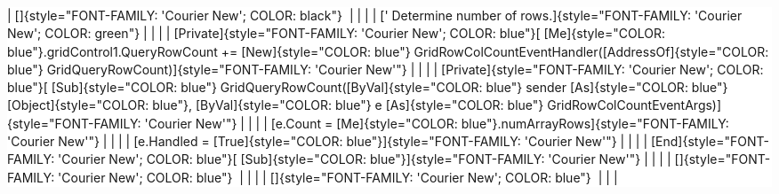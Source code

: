 | []{style="FONT-FAMILY: 'Courier New'; COLOR: black"}                                                                                                                                                                                                                                                                            |
|                                                                                                                                                                                                                                                                                                                                 |
| [\' Determine number of rows.]{style="FONT-FAMILY: 'Courier New'; COLOR: green"}                                                                                                                                                                                                                                                |
|                                                                                                                                                                                                                                                                                                                                 |
| [Private]{style="FONT-FAMILY: 'Courier New'; COLOR: blue"}[ [Me]{style="COLOR: blue"}.gridControl1.QueryRowCount += [New]{style="COLOR: blue"} GridRowColCountEventHandler([AddressOf]{style="COLOR: blue"} GridQueryRowCount)]{style="FONT-FAMILY: 'Courier New'"}                                                             |
|                                                                                                                                                                                                                                                                                                                                 |
| [Private]{style="FONT-FAMILY: 'Courier New'; COLOR: blue"}[ [Sub]{style="COLOR: blue"} GridQueryRowCount([ByVal]{style="COLOR: blue"} sender [As]{style="COLOR: blue"} [Object]{style="COLOR: blue"}, [ByVal]{style="COLOR: blue"} e [As]{style="COLOR: blue"} GridRowColCountEventArgs)]{style="FONT-FAMILY: 'Courier New'"}   |
|                                                                                                                                                                                                                                                                                                                                 |
| [e.Count = [Me]{style="COLOR: blue"}.numArrayRows]{style="FONT-FAMILY: 'Courier New'"}                                                                                                                                                                                                                                          |
|                                                                                                                                                                                                                                                                                                                                 |
| [e.Handled = [True]{style="COLOR: blue"}]{style="FONT-FAMILY: 'Courier New'"}                                                                                                                                                                                                                                                   |
|                                                                                                                                                                                                                                                                                                                                 |
| [End]{style="FONT-FAMILY: 'Courier New'; COLOR: blue"}[ [Sub]{style="COLOR: blue"}]{style="FONT-FAMILY: 'Courier New'"}                                                                                                                                                                                                         |
|                                                                                                                                                                                                                                                                                                                                 |
| []{style="FONT-FAMILY: 'Courier New'; COLOR: blue"}                                                                                                                                                                                                                                                                             |
|                                                                                                                                                                                                                                                                                                                                 |
| []{style="FONT-FAMILY: 'Courier New'; COLOR: blue"}                                                                                                                                                                                                                                                                             |
|                                                                                                                                                                                                                                                                                                                                 |